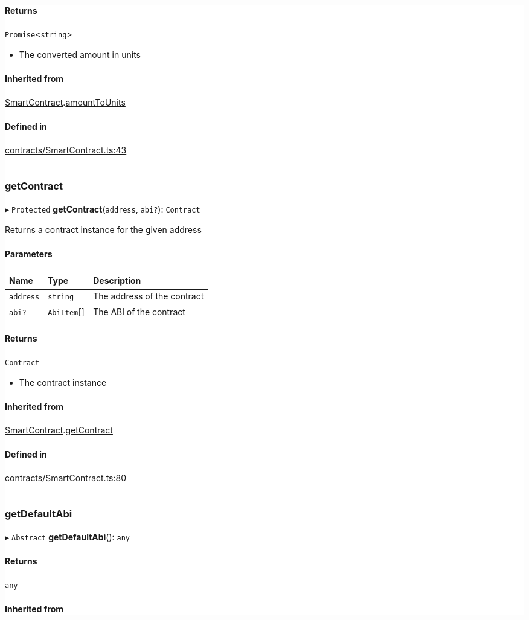 #### Returns

`Promise`<`string`\>

- The converted amount in units

#### Inherited from

[SmartContract](SmartContract.md).[amountToUnits](SmartContract.md#amounttounits)

#### Defined in

[contracts/SmartContract.ts:43](https://github.com/oceanprotocol/ocean.js/blob/4f5a8cee/src/contracts/SmartContract.ts#L43)

___

### getContract

▸ `Protected` **getContract**(`address`, `abi?`): `Contract`

Returns a contract instance for the given address

#### Parameters

| Name | Type | Description |
| :------ | :------ | :------ |
| `address` | `string` | The address of the contract |
| `abi?` | [`AbiItem`](../interfaces/AbiItem.md)[] | The ABI of the contract |

#### Returns

`Contract`

- The contract instance

#### Inherited from

[SmartContract](SmartContract.md).[getContract](SmartContract.md#getcontract)

#### Defined in

[contracts/SmartContract.ts:80](https://github.com/oceanprotocol/ocean.js/blob/4f5a8cee/src/contracts/SmartContract.ts#L80)

___

### getDefaultAbi

▸ `Abstract` **getDefaultAbi**(): `any`

#### Returns

`any`

#### Inherited from
